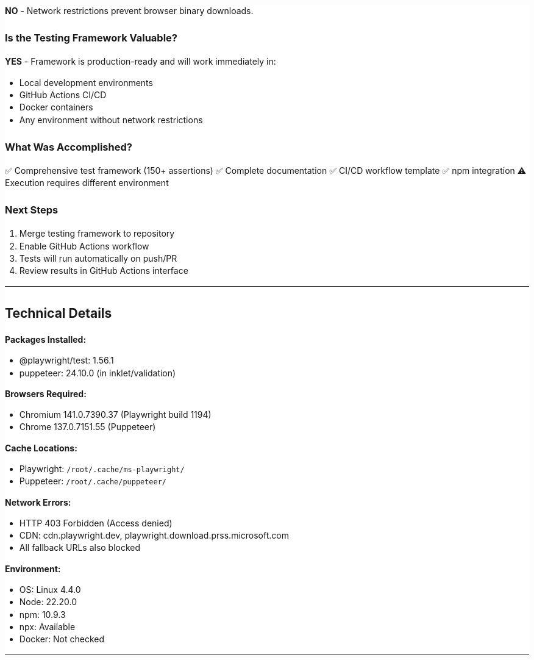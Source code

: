 **NO** - Network restrictions prevent browser binary downloads.

### Is the Testing Framework Valuable?

**YES** - Framework is production-ready and will work immediately in:
- Local development environments
- GitHub Actions CI/CD
- Docker containers
- Any environment without network restrictions

### What Was Accomplished?

✅ Comprehensive test framework (150+ assertions)
✅ Complete documentation
✅ CI/CD workflow template
✅ npm integration
⚠️ Execution requires different environment

### Next Steps

1. Merge testing framework to repository
2. Enable GitHub Actions workflow
3. Tests will run automatically on push/PR
4. Review results in GitHub Actions interface

---

## Technical Details

**Packages Installed:**
- @playwright/test: 1.56.1
- puppeteer: 24.10.0 (in inklet/validation)

**Browsers Required:**
- Chromium 141.0.7390.37 (Playwright build 1194)
- Chrome 137.0.7151.55 (Puppeteer)

**Cache Locations:**
- Playwright: `/root/.cache/ms-playwright/`
- Puppeteer: `/root/.cache/puppeteer/`

**Network Errors:**
- HTTP 403 Forbidden (Access denied)
- CDN: cdn.playwright.dev, playwright.download.prss.microsoft.com
- All fallback URLs also blocked

**Environment:**
- OS: Linux 4.4.0
- Node: 22.20.0
- npm: 10.9.3
- npx: Available
- Docker: Not checked

---
